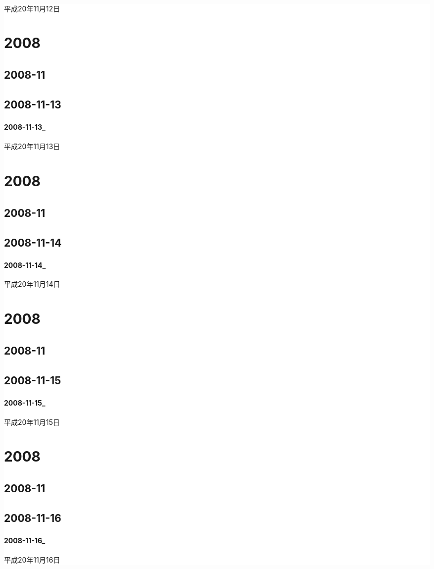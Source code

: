 平成20年11月12日


# 2008

## 2008-11

## 2008-11-13

#### 2008-11-13_

平成20年11月13日


# 2008

## 2008-11

## 2008-11-14

#### 2008-11-14_

平成20年11月14日


# 2008

## 2008-11

## 2008-11-15

#### 2008-11-15_

平成20年11月15日


# 2008

## 2008-11

## 2008-11-16

#### 2008-11-16_

平成20年11月16日
